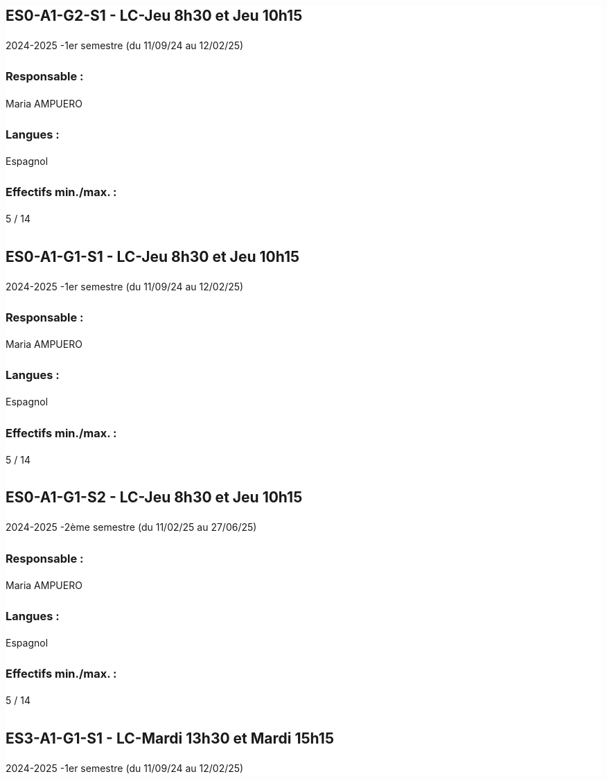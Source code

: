 ## ES0-A1-G2-S1 - LC-Jeu 8h30 et Jeu 10h15

2024-2025 -1er semestre (du 11/09/24 au 12/02/25)

### Responsable :

Maria AMPUERO

### Langues :

Espagnol

### Effectifs min./max. :

5 / 14

## ES0-A1-G1-S1 - LC-Jeu 8h30 et Jeu 10h15

2024-2025 -1er semestre (du 11/09/24 au 12/02/25)

### Responsable :

Maria AMPUERO

### Langues :

Espagnol

### Effectifs min./max. :

5 / 14

## ES0-A1-G1-S2 - LC-Jeu 8h30 et Jeu 10h15

2024-2025 -2ème semestre (du 11/02/25 au 27/06/25)

### Responsable :

Maria AMPUERO

### Langues :

Espagnol

### Effectifs min./max. :

5 / 14

## ES3-A1-G1-S1 - LC-Mardi 13h30 et Mardi 15h15

2024-2025 -1er semestre (du 11/09/24 au 12/02/25)
